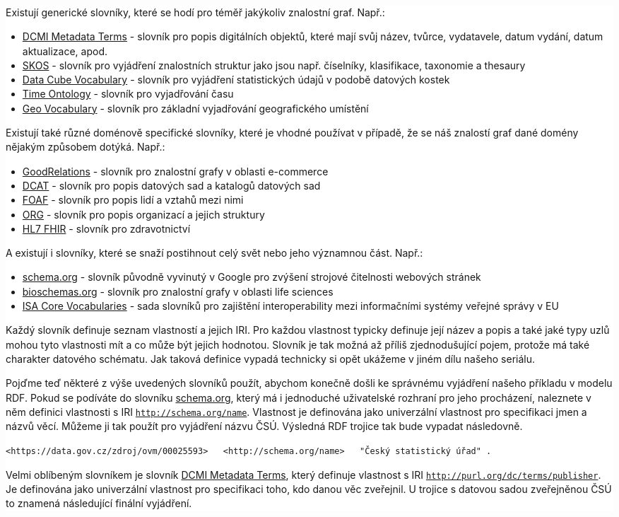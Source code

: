 Existují generické slovníky, které se hodí pro téměř jakýkoliv znalostní graf. Např.:

* [DCMI Metadata Terms](https://www.dublincore.org/specifications/dublin-core/dcmi-terms/) - slovník pro popis digitálních objektů, které mají svůj název, tvůrce, vydatavele, datum vydání, datum aktualizace, apod.
* [SKOS](http://www.w3.org/TR/skos-primer) - slovník pro vyjádření znalostních struktur jako jsou např. číselníky, klasifikace, taxonomie a thesaury
* [Data Cube Vocabulary](http://www.w3.org/TR/vocab-data-cube/) - slovník pro vyjádření statistických údajů v podobě datových kostek
* [Time Ontology](https://www.w3.org/TR/owl-time/) - slovník pro vyjadřování času
* [Geo Vocabulary](http://www.w3.org/2003/01/geo/) - slovník pro základní vyjadřování geografického umístění

Existují také různé doménově specifické slovníky, které je vhodné používat v případě, že se náš znalostí graf dané domény nějakým způsobem dotýká.
Např.:

* [GoodRelations](http://www.heppnetz.de/ontologies/goodrelations/v1.html) - slovník pro znalostní grafy v oblasti e-commerce
* [DCAT](http://www.w3.org/TR/vocab-dcat/) - slovník pro popis datových sad a katalogů datových sad
* [FOAF](http://www.foaf-project.org/) - slovník pro popis lidí a vztahů mezi nimi
* [ORG](https://www.w3.org/TR/vocab-org/) - slovník pro popis organizací a jejich struktury
* [HL7 FHIR](https://www.hl7.org/fhir/rdf.html) - slovník pro zdravotnictví

A existují i slovníky, které se snaží postihnout celý svět nebo jeho významnou část.
Např.:

* [schema.org](http://schema.org) - slovník původně vyvinutý v Google pro zvýšení strojové čitelnosti webových stránek
* [bioschemas.org](https://bioschemas.org/) - slovník pro znalostní grafy v oblasti life sciences
* [ISA Core Vocabularies](https://ec.europa.eu/isa2/solutions/core-vocabularies_en) - sada slovníků pro zajištění interoperability mezi informačními systémy veřejné správy v EU

Každý slovník definuje seznam vlastností a jejich IRI.
Pro každou vlastnost typicky definuje její název a popis a také jaké typy uzlů mohou tyto vlastnosti mít a co může být jejich hodnotou.
Slovník je tak možná až příliš zjednodušující pojem, protože má také charakter datového schématu.
Jak taková definice vypadá technicky si opět ukážeme v jiném dílu našeho seriálu.

Pojďme teď některé z výše uvedených slovníků použít, abychom konečně došli ke správnému vyjádření našeho příkladu v modelu RDF.
Pokud se podíváte do slovníku [schema.org](http://schema.org), který má i jednoduché uživatelské rozhraní pro jeho procházení, naleznete v něm definici vlastnosti s IRI [`http://schema.org/name`](http://schema.org/name).
Vlastnost je definována jako univerzální vlastnost pro specifikaci jmen a názvů věcí.
Můžeme ji tak použít pro vyjádření názvu ČSÚ. Výsledná RDF trojice tak bude vypadat následovně.

~~~~~~
<https://data.gov.cz/zdroj/ovm/00025593>   <http://schema.org/name>   "Český statistický úřad" .
~~~~~~~~~~~~

Velmi oblíbeným slovníkem je slovník [DCMI Metadata Terms](https://www.dublincore.org/specifications/dublin-core/dcmi-terms/), který definuje vlastnost s IRI [`http://purl.org/dc/terms/publisher`](http://purl.org/dc/terms/publisher).
Je definována jako univerzální vlastnost pro specifikaci toho, kdo danou věc zveřejnil.
U trojice s datovou sadou zveřejněnou ČSÚ to znamená následující finální vyjádření.
